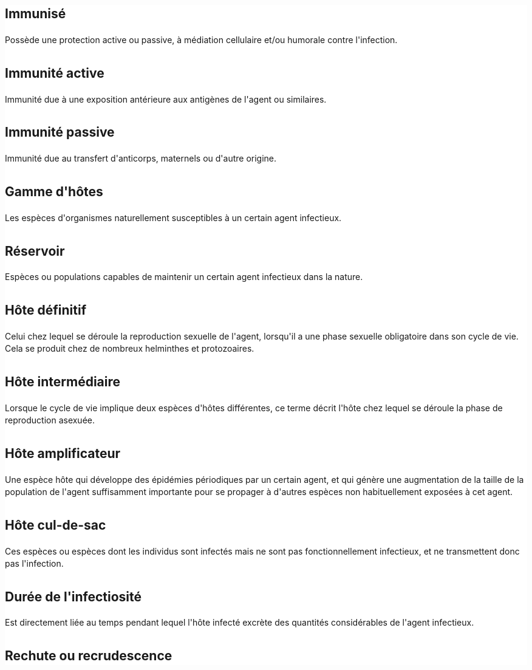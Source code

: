 ## Immunisé

Possède une protection active ou passive, à médiation cellulaire et/ou humorale contre l'infection.

## Immunité active

Immunité due à une exposition antérieure aux antigènes de l'agent ou similaires.

## Immunité passive

Immunité due au transfert d'anticorps, maternels ou d'autre origine.

## Gamme d'hôtes

Les espèces d'organismes naturellement susceptibles à un certain agent infectieux.

## Réservoir

Espèces ou populations capables de maintenir un certain agent infectieux dans la nature.

## Hôte définitif

Celui chez lequel se déroule la reproduction sexuelle de l'agent, lorsqu'il a une phase sexuelle obligatoire dans son cycle de vie. Cela se produit chez de nombreux helminthes et protozoaires.

## Hôte intermédiaire

Lorsque le cycle de vie implique deux espèces d'hôtes différentes, ce terme décrit l'hôte chez lequel se déroule la phase de reproduction asexuée.

## Hôte amplificateur

Une espèce hôte qui développe des épidémies périodiques par un certain agent, et qui génère une augmentation de la taille de la population de l'agent suffisamment importante pour se propager à d'autres espèces non habituellement exposées à cet agent.

## Hôte cul-de-sac

Ces espèces ou espèces dont les individus sont infectés mais ne sont pas fonctionnellement infectieux, et ne transmettent donc pas l'infection.

## Durée de l'infectiosité

Est directement liée au temps pendant lequel l'hôte infecté excrète des quantités considérables de l'agent infectieux.

## Rechute ou recrudescence
